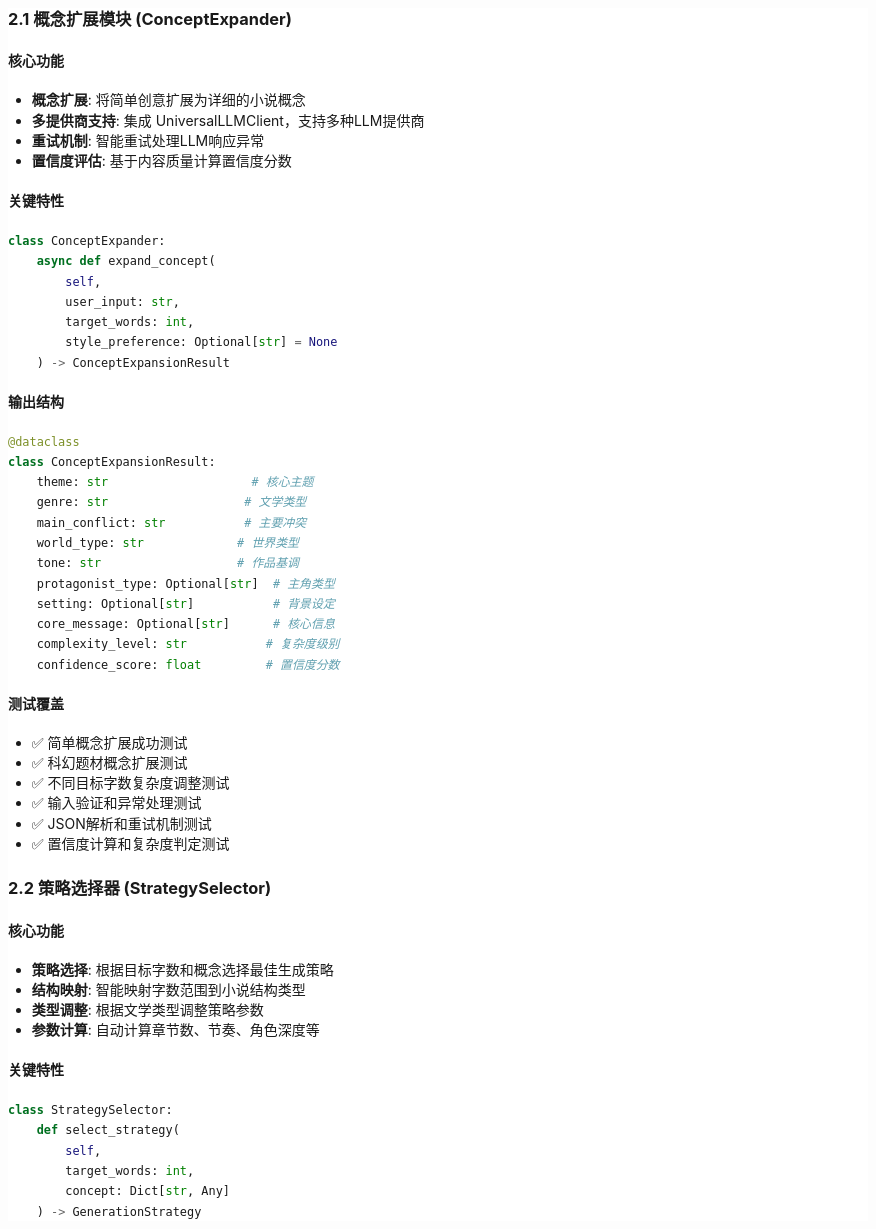 ### 2.1 概念扩展模块 (ConceptExpander)

#### 核心功能
- **概念扩展**: 将简单创意扩展为详细的小说概念
- **多提供商支持**: 集成 UniversalLLMClient，支持多种LLM提供商
- **重试机制**: 智能重试处理LLM响应异常
- **置信度评估**: 基于内容质量计算置信度分数

#### 关键特性
```python
class ConceptExpander:
    async def expand_concept(
        self, 
        user_input: str, 
        target_words: int, 
        style_preference: Optional[str] = None
    ) -> ConceptExpansionResult
```

#### 输出结构
```python
@dataclass
class ConceptExpansionResult:
    theme: str                    # 核心主题
    genre: str                   # 文学类型
    main_conflict: str           # 主要冲突
    world_type: str             # 世界类型
    tone: str                   # 作品基调
    protagonist_type: Optional[str]  # 主角类型
    setting: Optional[str]           # 背景设定
    core_message: Optional[str]      # 核心信息
    complexity_level: str           # 复杂度级别
    confidence_score: float         # 置信度分数
```

#### 测试覆盖
- ✅ 简单概念扩展成功测试
- ✅ 科幻题材概念扩展测试
- ✅ 不同目标字数复杂度调整测试
- ✅ 输入验证和异常处理测试
- ✅ JSON解析和重试机制测试
- ✅ 置信度计算和复杂度判定测试

### 2.2 策略选择器 (StrategySelector)

#### 核心功能
- **策略选择**: 根据目标字数和概念选择最佳生成策略
- **结构映射**: 智能映射字数范围到小说结构类型
- **类型调整**: 根据文学类型调整策略参数
- **参数计算**: 自动计算章节数、节奏、角色深度等

#### 关键特性
```python
class StrategySelector:
    def select_strategy(
        self, 
        target_words: int, 
        concept: Dict[str, Any]
    ) -> GenerationStrategy
```
